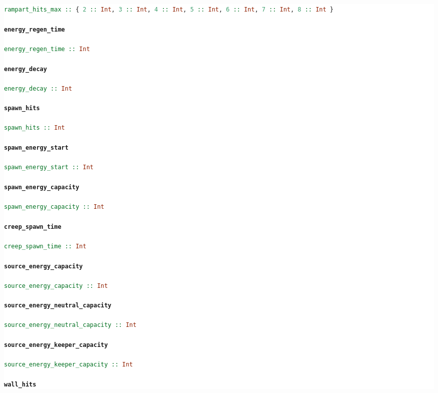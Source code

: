 ``` purescript
rampart_hits_max :: { 2 :: Int, 3 :: Int, 4 :: Int, 5 :: Int, 6 :: Int, 7 :: Int, 8 :: Int }
```

#### `energy_regen_time`

``` purescript
energy_regen_time :: Int
```

#### `energy_decay`

``` purescript
energy_decay :: Int
```

#### `spawn_hits`

``` purescript
spawn_hits :: Int
```

#### `spawn_energy_start`

``` purescript
spawn_energy_start :: Int
```

#### `spawn_energy_capacity`

``` purescript
spawn_energy_capacity :: Int
```

#### `creep_spawn_time`

``` purescript
creep_spawn_time :: Int
```

#### `source_energy_capacity`

``` purescript
source_energy_capacity :: Int
```

#### `source_energy_neutral_capacity`

``` purescript
source_energy_neutral_capacity :: Int
```

#### `source_energy_keeper_capacity`

``` purescript
source_energy_keeper_capacity :: Int
```

#### `wall_hits`
